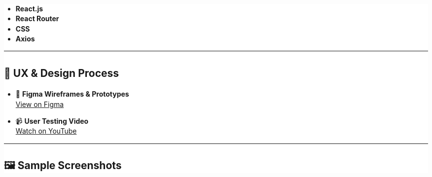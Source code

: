 - **React.js**
- **React Router**
- **CSS**
- **Axios** 

---

## 🎥 UX & Design Process

- 🎨 **Figma Wireframes & Prototypes**  
  [View on Figma](https://www.figma.com/design/KjCDnKzXKd1XKKaiKJR6pI/)

- 📹 **User Testing Video**  
  [Watch on YouTube](https://youtu.be/BSmKs01Nfjw)


---

## 🖼 **Sample Screenshots**

<p align="center">